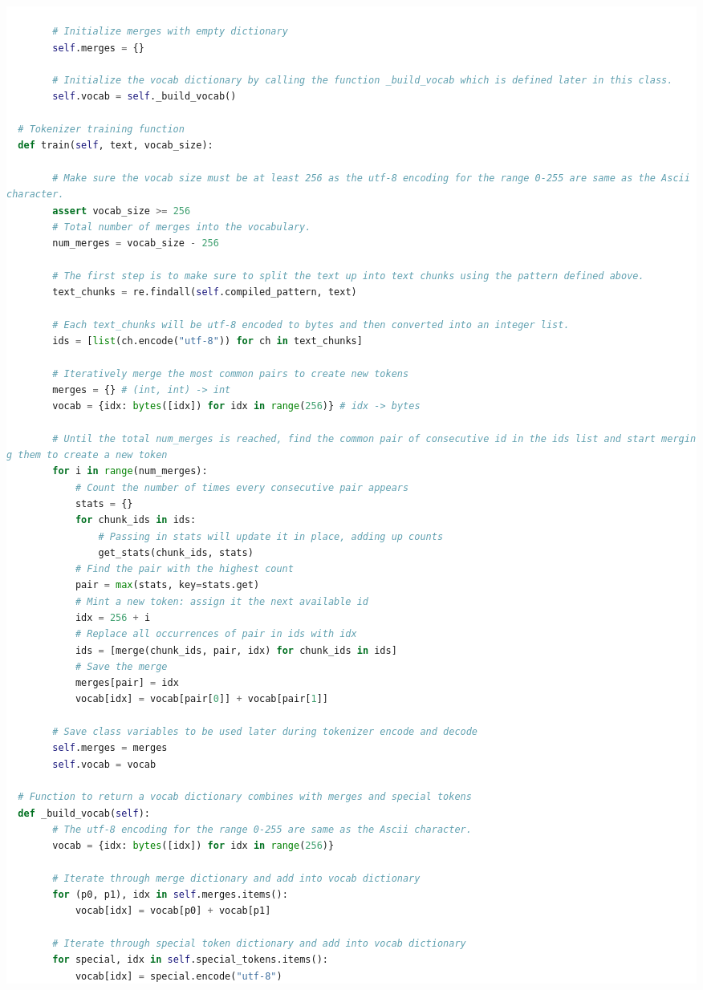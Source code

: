 ```py

        # Initialize merges with empty dictionary
        self.merges = {}

        # Initialize the vocab dictionary by calling the function _build_vocab which is defined later in this class.
        self.vocab = self._build_vocab()

  # Tokenizer training function
  def train(self, text, vocab_size):

        # Make sure the vocab size must be at least 256 as the utf-8 encoding for the range 0-255 are same as the Ascii character.
        assert vocab_size >= 256
        # Total number of merges into the vocabulary.
        num_merges = vocab_size - 256

        # The first step is to make sure to split the text up into text chunks using the pattern defined above.
        text_chunks = re.findall(self.compiled_pattern, text)

        # Each text_chunks will be utf-8 encoded to bytes and then converted into an integer list.
        ids = [list(ch.encode("utf-8")) for ch in text_chunks]

        # Iteratively merge the most common pairs to create new tokens
        merges = {} # (int, int) -> int
        vocab = {idx: bytes([idx]) for idx in range(256)} # idx -> bytes

        # Until the total num_merges is reached, find the common pair of consecutive id in the ids list and start merging them to create a new token
        for i in range(num_merges):
            # Count the number of times every consecutive pair appears
            stats = {}
            for chunk_ids in ids:
                # Passing in stats will update it in place, adding up counts
                get_stats(chunk_ids, stats)
            # Find the pair with the highest count
            pair = max(stats, key=stats.get)
            # Mint a new token: assign it the next available id
            idx = 256 + i
            # Replace all occurrences of pair in ids with idx
            ids = [merge(chunk_ids, pair, idx) for chunk_ids in ids]
            # Save the merge
            merges[pair] = idx
            vocab[idx] = vocab[pair[0]] + vocab[pair[1]]

        # Save class variables to be used later during tokenizer encode and decode
        self.merges = merges 
        self.vocab = vocab   

  # Function to return a vocab dictionary combines with merges and special tokens
  def _build_vocab(self):
        # The utf-8 encoding for the range 0-255 are same as the Ascii character. 
        vocab = {idx: bytes([idx]) for idx in range(256)}

        # Iterate through merge dictionary and add into vocab dictionary
        for (p0, p1), idx in self.merges.items():
            vocab[idx] = vocab[p0] + vocab[p1]

        # Iterate through special token dictionary and add into vocab dictionary
        for special, idx in self.special_tokens.items():
            vocab[idx] = special.encode("utf-8")

```

[图片来源：作者]: 图示展示了分词器在大型语言模型（LLM）输入和输出流中的作用。